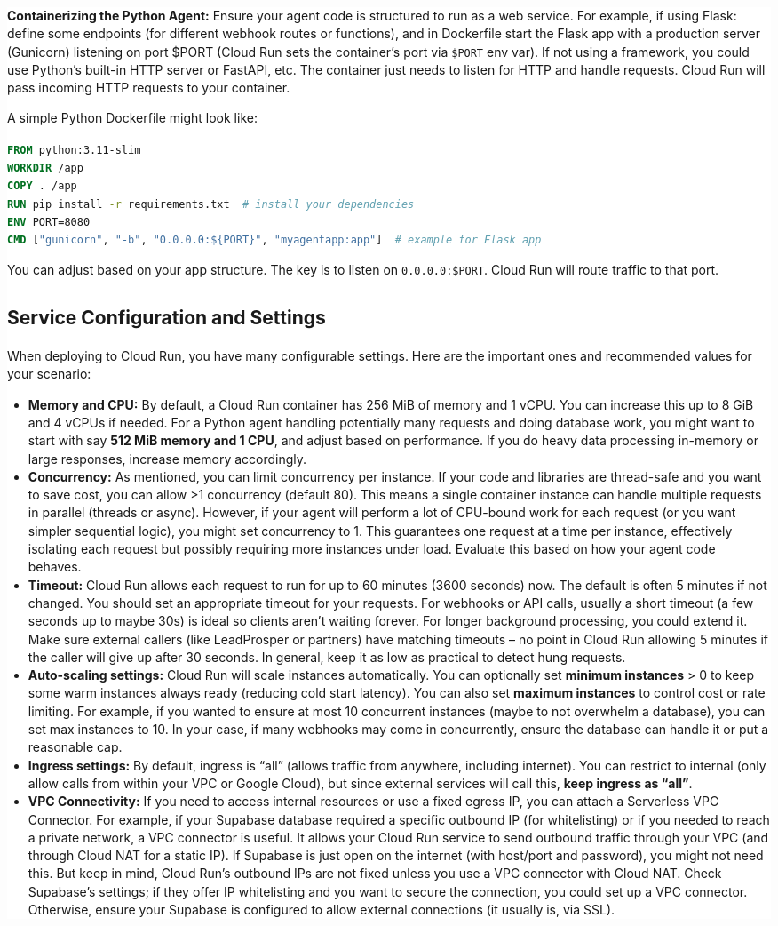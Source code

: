 **Containerizing the Python Agent:** Ensure your agent code is structured to run as a web service. For example, if using Flask: define some endpoints (for different webhook routes or functions), and in Dockerfile start the Flask app with a production server (Gunicorn) listening on port \$PORT (Cloud Run sets the container’s port via `$PORT` env var). If not using a framework, you could use Python’s built-in HTTP server or FastAPI, etc. The container just needs to listen for HTTP and handle requests. Cloud Run will pass incoming HTTP requests to your container.

A simple Python Dockerfile might look like:

```Dockerfile
FROM python:3.11-slim  
WORKDIR /app  
COPY . /app  
RUN pip install -r requirements.txt  # install your dependencies  
ENV PORT=8080  
CMD ["gunicorn", "-b", "0.0.0.0:${PORT}", "myagentapp:app"]  # example for Flask app
```

You can adjust based on your app structure. The key is to listen on `0.0.0.0:$PORT`. Cloud Run will route traffic to that port.

## Service Configuration and Settings

When deploying to Cloud Run, you have many configurable settings. Here are the important ones and recommended values for your scenario:

* **Memory and CPU:** By default, a Cloud Run container has 256 MiB of memory and 1 vCPU. You can increase this up to 8 GiB and 4 vCPUs if needed. For a Python agent handling potentially many requests and doing database work, you might want to start with say **512 MiB memory and 1 CPU**, and adjust based on performance. If you do heavy data processing in-memory or large responses, increase memory accordingly.
* **Concurrency:** As mentioned, you can limit concurrency per instance. If your code and libraries are thread-safe and you want to save cost, you can allow >1 concurrency (default 80). This means a single container instance can handle multiple requests in parallel (threads or async). However, if your agent will perform a lot of CPU-bound work for each request (or you want simpler sequential logic), you might set concurrency to 1. This guarantees one request at a time per instance, effectively isolating each request but possibly requiring more instances under load. Evaluate this based on how your agent code behaves.
* **Timeout:** Cloud Run allows each request to run for up to 60 minutes (3600 seconds) now. The default is often 5 minutes if not changed. You should set an appropriate timeout for your requests. For webhooks or API calls, usually a short timeout (a few seconds up to maybe 30s) is ideal so clients aren’t waiting forever. For longer background processing, you could extend it. Make sure external callers (like LeadProsper or partners) have matching timeouts – no point in Cloud Run allowing 5 minutes if the caller will give up after 30 seconds. In general, keep it as low as practical to detect hung requests.
* **Auto-scaling settings:** Cloud Run will scale instances automatically. You can optionally set **minimum instances** > 0 to keep some warm instances always ready (reducing cold start latency). You can also set **maximum instances** to control cost or rate limiting. For example, if you wanted to ensure at most 10 concurrent instances (maybe to not overwhelm a database), you can set max instances to 10. In your case, if many webhooks may come in concurrently, ensure the database can handle it or put a reasonable cap.
* **Ingress settings:** By default, ingress is “all” (allows traffic from anywhere, including internet). You can restrict to internal (only allow calls from within your VPC or Google Cloud), but since external services will call this, **keep ingress as “all”**.
* **VPC Connectivity:** If you need to access internal resources or use a fixed egress IP, you can attach a Serverless VPC Connector. For example, if your Supabase database required a specific outbound IP (for whitelisting) or if you needed to reach a private network, a VPC connector is useful. It allows your Cloud Run service to send outbound traffic through your VPC (and through Cloud NAT for a static IP). If Supabase is just open on the internet (with host/port and password), you might not need this. But keep in mind, Cloud Run’s outbound IPs are not fixed unless you use a VPC connector with Cloud NAT. Check Supabase’s settings; if they offer IP whitelisting and you want to secure the connection, you could set up a VPC connector. Otherwise, ensure your Supabase is configured to allow external connections (it usually is, via SSL).